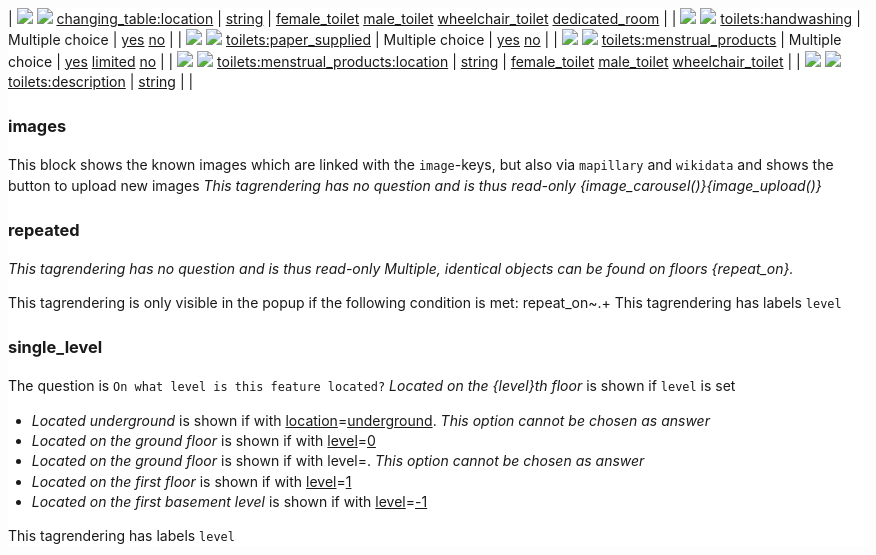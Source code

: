 | <a target="_blank" href='https://taginfo.openstreetmap.org/keys/changing_table:location#values'><img src='https://mapcomplete.org/assets/svg/search.svg' height='18px'></a> <a target="_blank" href='https://taghistory.raifer.tech/?#***/changing_table%3Alocation/'><img src='https://mapcomplete.org/assets/svg/statistics.svg' height='18px'></a> [changing_table:location](https://wiki.openstreetmap.org/wiki/Key:changing_table:location) | [string](../SpecialInputElements.md#string) | [female_toilet](https://wiki.openstreetmap.org/wiki/Tag:changing_table:location%3Dfemale_toilet) [male_toilet](https://wiki.openstreetmap.org/wiki/Tag:changing_table:location%3Dmale_toilet) [wheelchair_toilet](https://wiki.openstreetmap.org/wiki/Tag:changing_table:location%3Dwheelchair_toilet) [dedicated_room](https://wiki.openstreetmap.org/wiki/Tag:changing_table:location%3Ddedicated_room) |
| <a target="_blank" href='https://taginfo.openstreetmap.org/keys/toilets:handwashing#values'><img src='https://mapcomplete.org/assets/svg/search.svg' height='18px'></a> <a target="_blank" href='https://taghistory.raifer.tech/?#***/toilets%3Ahandwashing/'><img src='https://mapcomplete.org/assets/svg/statistics.svg' height='18px'></a> [toilets:handwashing](https://wiki.openstreetmap.org/wiki/Key:toilets:handwashing) | Multiple choice | [yes](https://wiki.openstreetmap.org/wiki/Tag:toilets:handwashing%3Dyes) [no](https://wiki.openstreetmap.org/wiki/Tag:toilets:handwashing%3Dno) |
| <a target="_blank" href='https://taginfo.openstreetmap.org/keys/toilets:paper_supplied#values'><img src='https://mapcomplete.org/assets/svg/search.svg' height='18px'></a> <a target="_blank" href='https://taghistory.raifer.tech/?#***/toilets%3Apaper_supplied/'><img src='https://mapcomplete.org/assets/svg/statistics.svg' height='18px'></a> [toilets:paper_supplied](https://wiki.openstreetmap.org/wiki/Key:toilets:paper_supplied) | Multiple choice | [yes](https://wiki.openstreetmap.org/wiki/Tag:toilets:paper_supplied%3Dyes) [no](https://wiki.openstreetmap.org/wiki/Tag:toilets:paper_supplied%3Dno) |
| <a target="_blank" href='https://taginfo.openstreetmap.org/keys/toilets:menstrual_products#values'><img src='https://mapcomplete.org/assets/svg/search.svg' height='18px'></a> <a target="_blank" href='https://taghistory.raifer.tech/?#***/toilets%3Amenstrual_products/'><img src='https://mapcomplete.org/assets/svg/statistics.svg' height='18px'></a> [toilets:menstrual_products](https://wiki.openstreetmap.org/wiki/Key:toilets:menstrual_products) | Multiple choice | [yes](https://wiki.openstreetmap.org/wiki/Tag:toilets:menstrual_products%3Dyes) [limited](https://wiki.openstreetmap.org/wiki/Tag:toilets:menstrual_products%3Dlimited) [no](https://wiki.openstreetmap.org/wiki/Tag:toilets:menstrual_products%3Dno) |
| <a target="_blank" href='https://taginfo.openstreetmap.org/keys/toilets:menstrual_products:location#values'><img src='https://mapcomplete.org/assets/svg/search.svg' height='18px'></a> <a target="_blank" href='https://taghistory.raifer.tech/?#***/toilets%3Amenstrual_products%3Alocation/'><img src='https://mapcomplete.org/assets/svg/statistics.svg' height='18px'></a> [toilets:menstrual_products:location](https://wiki.openstreetmap.org/wiki/Key:toilets:menstrual_products:location) | [string](../SpecialInputElements.md#string) | [female_toilet](https://wiki.openstreetmap.org/wiki/Tag:toilets:menstrual_products:location%3Dfemale_toilet) [male_toilet](https://wiki.openstreetmap.org/wiki/Tag:toilets:menstrual_products:location%3Dmale_toilet) [wheelchair_toilet](https://wiki.openstreetmap.org/wiki/Tag:toilets:menstrual_products:location%3Dwheelchair_toilet) |
| <a target="_blank" href='https://taginfo.openstreetmap.org/keys/toilets:description#values'><img src='https://mapcomplete.org/assets/svg/search.svg' height='18px'></a> <a target="_blank" href='https://taghistory.raifer.tech/?#***/toilets%3Adescription/'><img src='https://mapcomplete.org/assets/svg/statistics.svg' height='18px'></a> [toilets:description](https://wiki.openstreetmap.org/wiki/Key:toilets:description) | [string](../SpecialInputElements.md#string) |  |




### images
This block shows the known images which are linked with the `image`-keys, but also via `mapillary` and `wikidata` and shows the button to upload new images
_This tagrendering has no question and is thus read-only_
*{image_carousel()}{image_upload()}*




### repeated

_This tagrendering has no question and is thus read-only_
*Multiple, identical objects can be found on floors {repeat_on}.*

This tagrendering is only visible in the popup if the following condition is met: repeat_on~.+
This tagrendering has labels 
`level`

### single_level

The question is `On what level is this feature located?`
*Located on the {level}th floor* is shown if `level` is set


 -  *Located underground* is shown if with <a href='https://wiki.openstreetmap.org/wiki/Key:location' target='_blank'>location</a>=<a href='https://wiki.openstreetmap.org/wiki/Tag:location%3Dunderground' target='_blank'>underground</a>. _This option cannot be chosen as answer_
 -  *Located on the ground floor* is shown if with <a href='https://wiki.openstreetmap.org/wiki/Key:level' target='_blank'>level</a>=<a href='https://wiki.openstreetmap.org/wiki/Tag:level%3D0' target='_blank'>0</a>
 -  *Located on the ground floor* is shown if with level=. _This option cannot be chosen as answer_
 -  *Located on the first floor* is shown if with <a href='https://wiki.openstreetmap.org/wiki/Key:level' target='_blank'>level</a>=<a href='https://wiki.openstreetmap.org/wiki/Tag:level%3D1' target='_blank'>1</a>
 -  *Located on the first basement level* is shown if with <a href='https://wiki.openstreetmap.org/wiki/Key:level' target='_blank'>level</a>=<a href='https://wiki.openstreetmap.org/wiki/Tag:level%3D-1' target='_blank'>-1</a>



This tagrendering has labels 
`level`
